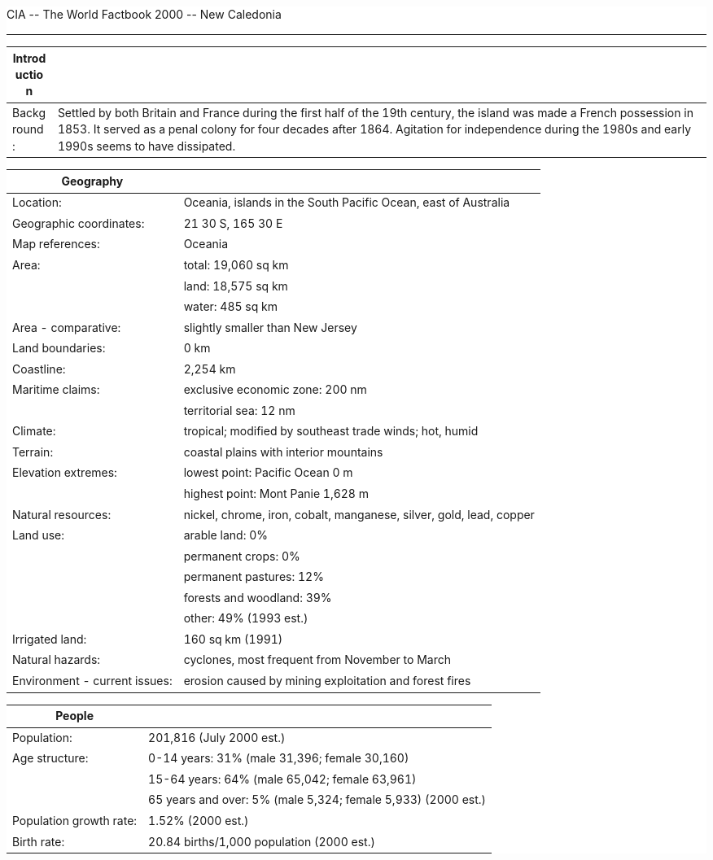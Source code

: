 CIA -- The World Factbook 2000 -- New Caledonia

  ----------------------------------- -----------------------------------

| Introduction |   |
| --- | --- |
| Background: | Settled by both Britain and France during the first half of the 19th century, the island was made a French possession in 1853. It served as a penal colony for four decades after 1864. Agitation for independence during the 1980s and early 1990s seems to have dissipated. |

| Geography |   |
| --- | --- |
| Location: | Oceania, islands in the South Pacific Ocean, east of Australia |
| Geographic coordinates: | 21 30 S, 165 30 E |
| Map references: | Oceania |
| Area: | total: 19,060 sq km |
|  | land: 18,575 sq km |
|  | water: 485 sq km |
| Area - comparative: | slightly smaller than New Jersey |
| Land boundaries: | 0 km |
| Coastline: | 2,254 km |
| Maritime claims: | exclusive economic zone: 200 nm |
|  | territorial sea: 12 nm |
| Climate: | tropical; modified by southeast trade winds; hot, humid |
| Terrain: | coastal plains with interior mountains |
| Elevation extremes: | lowest point: Pacific Ocean 0 m |
|  | highest point: Mont Panie 1,628 m |
| Natural resources: | nickel, chrome, iron, cobalt, manganese, silver, gold, lead, copper |
| Land use: | arable land: 0% |
|  | permanent crops: 0% |
|  | permanent pastures: 12% |
|  | forests and woodland: 39% |
|  | other: 49% (1993 est.) |
| Irrigated land: | 160 sq km (1991) |
| Natural hazards: | cyclones, most frequent from November to March |
| Environment - current issues: | erosion caused by mining exploitation and forest fires |

| People |   |
| --- | --- |
| Population: | 201,816 (July 2000 est.) |
| Age structure: | 0-14 years: 31% (male 31,396; female 30,160) |
|  | 15-64 years: 64% (male 65,042; female 63,961) |
|  | 65 years and over: 5% (male 5,324; female 5,933) (2000 est.) |
| Population growth rate: | 1.52% (2000 est.) |
| Birth rate: | 20.84 births/1,000 population (2000 est.) |